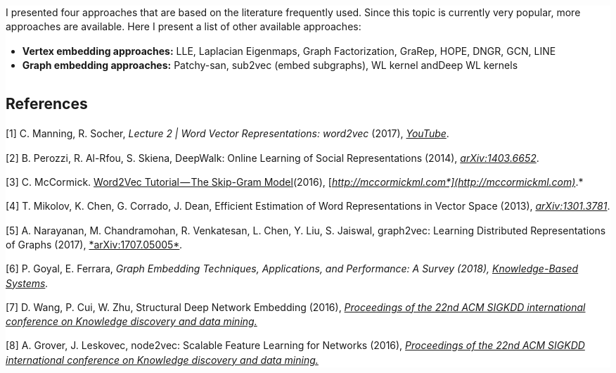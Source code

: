 I presented four approaches that are based on the literature frequently
used. Since this topic is currently very popular, more approaches are
available. Here I present a list of other available approaches:

- **Vertex embedding approaches:** LLE, Laplacian Eigenmaps,
    Graph Factorization, GraRep, HOPE, DNGR, GCN, LINE
- **Graph embedding approaches:** Patchy-san, sub2vec (embed
    subgraphs), WL kernel andDeep WL kernels

## References 

\[1\] C. Manning, R. Socher, *Lecture 2 | Word Vector Representations:
word2vec* (2017),
[*YouTube*](https://www.youtube.com/watch?v=ERibwqs9p38).

\[2\] B. Perozzi, R. Al-Rfou, S. Skiena, DeepWalk: Online Learning of
Social Representations (2014),
[*arXiv:1403.6652*](https://arxiv.org/abs/1403.6652).

\[3\] C. McCormick. [Word2Vec Tutorial — The Skip-Gram
Model](http://mccormickml.com/2016/04/19/word2vec-tutorial-the-skip-gram-model/)(2016),
[*http://mccormickml.com*](http://mccormickml.com)*.*

\[4\] T. Mikolov, K. Chen, G. Corrado, J. Dean, Efficient Estimation of
Word Representations in Vector Space (2013),
[*arXiv:1301.3781*](http://arxiv.org/abs/1301.3781).

\[5\] A. Narayanan, M. Chandramohan, R. Venkatesan, L. Chen, Y. Liu, S.
Jaiswal, graph2vec: Learning Distributed Representations of Graphs
(2017), [\*arXiv:1707.05005*](https://arxiv.org/abs/1707.05005)*.*

\[6\] P. Goyal, E. Ferrara, *Graph Embedding Techniques, Applications,
and Performance: A Survey (2018),* [*Knowledge-Based
Systems*](https://www.sciencedirect.com/science/article/abs/pii/S0950705118301540)*.*

\[7\] D. Wang, P. Cui, W. Zhu, Structural Deep Network Embedding (2016),
[*Proceedings of the 22nd ACM SIGKDD international conference on Knowledge discovery and data
mining.*](https://dl.acm.org/citation.cfm?id=2939753)


\[8\] A. Grover, J. Leskovec, node2vec: Scalable Feature Learning for
Networks (2016), [*Proceedings of the 22nd ACM SIGKDD international conference on Knowledge discovery and data mining.*](https://dl.acm.org/citation.cfm?id=2939754)